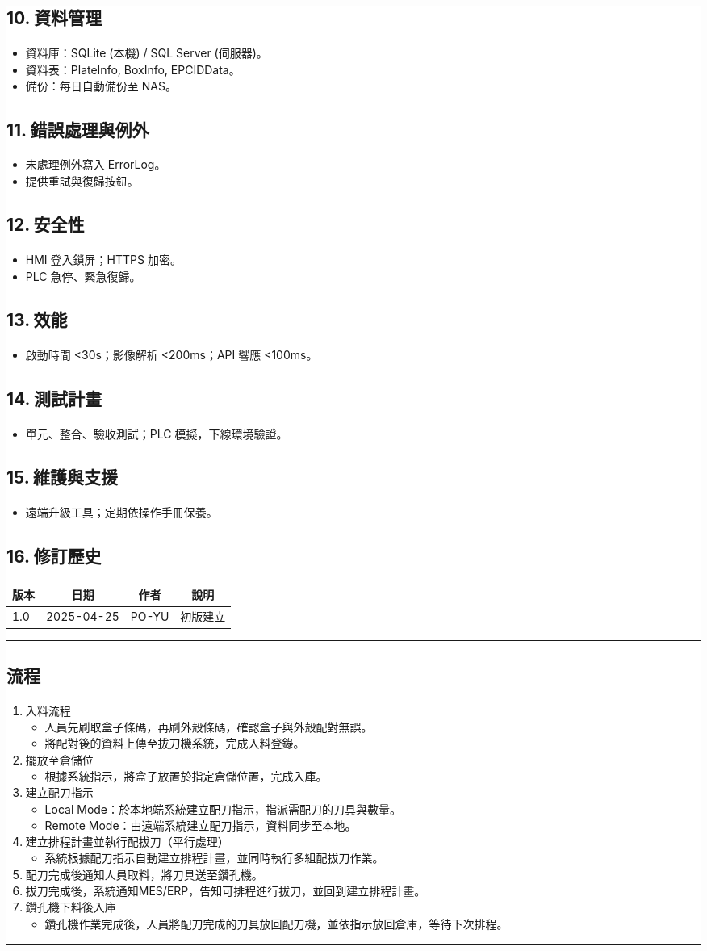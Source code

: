 ## 10. 資料管理
- 資料庫：SQLite (本機) / SQL Server (伺服器)。
- 資料表：PlateInfo, BoxInfo, EPCIDData。
- 備份：每日自動備份至 NAS。

## 11. 錯誤處理與例外
- 未處理例外寫入 ErrorLog。
- 提供重試與復歸按鈕。

## 12. 安全性
- HMI 登入鎖屏；HTTPS 加密。
- PLC 急停、緊急復歸。

## 13. 效能
- 啟動時間 <30s；影像解析 <200ms；API 響應 <100ms。

## 14. 測試計畫
- 單元、整合、驗收測試；PLC 模擬，下線環境驗證。

## 15. 維護與支援
- 遠端升級工具；定期依操作手冊保養。

## 16. 修訂歷史
| 版本   | 日期       | 作者   | 說明           |
| ------ | ---------- | ------ | -------------- |
| 1.0    | 2025-04-25 | PO-YU  | 初版建立       |

---

## 流程

1. 入料流程  
   - 人員先刷取盒子條碼，再刷外殼條碼，確認盒子與外殼配對無誤。
   - 將配對後的資料上傳至拔刀機系統，完成入料登錄。
2. 擺放至倉儲位  
   - 根據系統指示，將盒子放置於指定倉儲位置，完成入庫。
3. 建立配刀指示  
   - Local Mode：於本地端系統建立配刀指示，指派需配刀的刀具與數量。
   - Remote Mode：由遠端系統建立配刀指示，資料同步至本地。
4. 建立排程計畫並執行配拔刀（平行處理）  
   - 系統根據配刀指示自動建立排程計畫，並同時執行多組配拔刀作業。
5. 配刀完成後通知人員取料，將刀具送至鑽孔機。
6. 拔刀完成後，系統通知MES/ERP，告知可排程進行拔刀，並回到建立排程計畫。
7. 鑽孔機下料後入庫  
   - 鑽孔機作業完成後，人員將配刀完成的刀具放回配刀機，並依指示放回倉庫，等待下次排程。

---